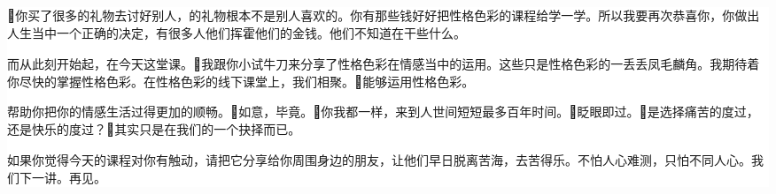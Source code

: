 🎼你买了很多的礼物去讨好别人，的礼物根本不是别人喜欢的。你有那些钱好好把性格色彩的课程给学一学。所以我要再次恭喜你，你做出人生当中一个正确的决定，有很多人他们挥霍他们的金钱。他们不知道在干些什么。

而从此刻开始起，在今天这堂课。🎼我跟你小试牛刀来分享了性格色彩在情感当中的运用。这些只是性格色彩的一丢丢凤毛麟角。我期待着你尽快的掌握性格色彩。在性格色彩的线下课堂上，我们相聚。🎼能够运用性格色彩。

帮助你把你的情感生活过得更加的顺畅。🎼如意，毕竟。🎼你我都一样，来到人世间短短最多百年时间。🎼眨眼即过。🎼是选择痛苦的度过，还是快乐的度过？🎼其实只是在我们的一个抉择而已。

如果你觉得今天的课程对你有触动，请把它分享给你周围身边的朋友，让他们早日脱离苦海，去苦得乐。不怕人心难测，只怕不同人心。我们下一讲。再见。


